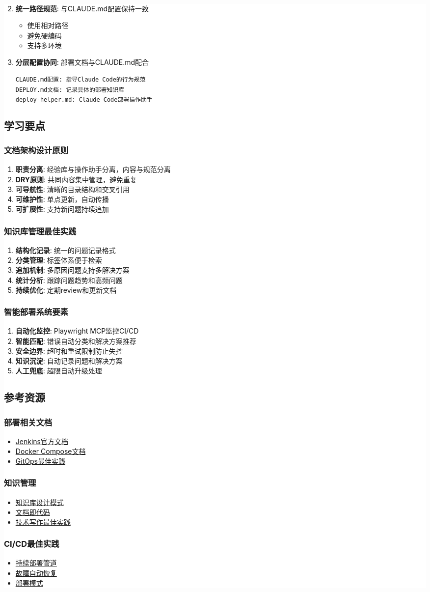 2. **统一路径规范**: 与CLAUDE.md配置保持一致
   - 使用相对路径
   - 避免硬编码
   - 支持多环境

3. **分层配置协同**: 部署文档与CLAUDE.md配合
   ```
   CLAUDE.md配置: 指导Claude Code的行为规范
   DEPLOY.md文档: 记录具体的部署知识库
   deploy-helper.md: Claude Code部署操作助手
   ```

## 学习要点

### 文档架构设计原则
1. **职责分离**: 经验库与操作助手分离，内容与规范分离
2. **DRY原则**: 共同内容集中管理，避免重复
3. **可导航性**: 清晰的目录结构和交叉引用
4. **可维护性**: 单点更新，自动传播
5. **可扩展性**: 支持新问题持续追加

### 知识库管理最佳实践
1. **结构化记录**: 统一的问题记录格式
2. **分类管理**: 标签体系便于检索
3. **追加机制**: 多原因问题支持多解决方案
4. **统计分析**: 跟踪问题趋势和高频问题
5. **持续优化**: 定期review和更新文档

### 智能部署系统要素
1. **自动化监控**: Playwright MCP监控CI/CD
2. **智能匹配**: 错误自动分类和解决方案推荐
3. **安全边界**: 超时和重试限制防止失控
4. **知识沉淀**: 自动记录问题和解决方案
5. **人工兜底**: 超限自动升级处理

## 参考资源

### 部署相关文档
- [Jenkins官方文档](https://www.jenkins.io/doc/)
- [Docker Compose文档](https://docs.docker.com/compose/)
- [GitOps最佳实践](https://www.gitops.tech/)

### 知识管理
- [知识库设计模式](https://en.wikipedia.org/wiki/Knowledge_base)
- [文档即代码](https://www.writethedocs.org/guide/docs-as-code/)
- [技术写作最佳实践](https://developers.google.com/tech-writing)

### CI/CD最佳实践
- [持续部署管道](https://martinfowler.com/bliki/DeploymentPipeline.html)
- [故障自动恢复](https://sre.google/sre-book/managing-incidents/)
- [部署模式](https://docs.microsoft.com/en-us/azure/architecture/patterns/deployment-stamp)
